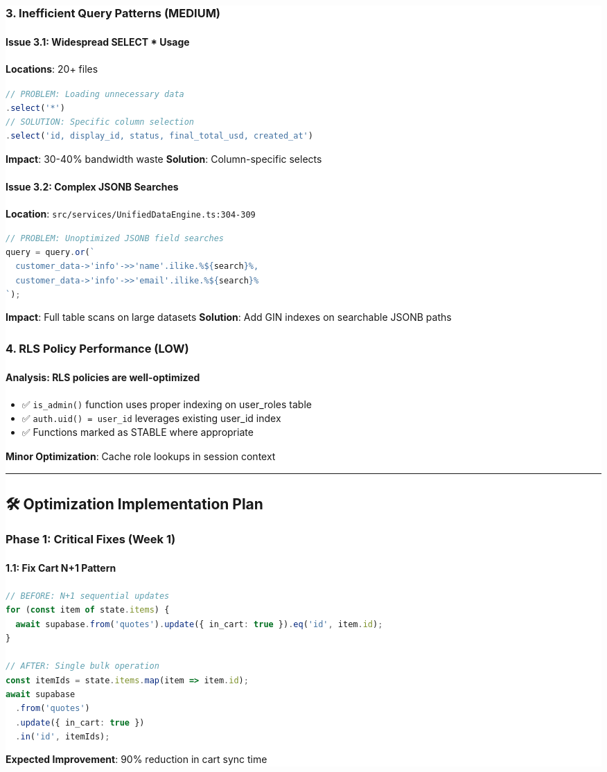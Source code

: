### **3. Inefficient Query Patterns (MEDIUM)**

#### **Issue 3.1: Widespread SELECT * Usage**
**Locations**: 20+ files
```typescript
// PROBLEM: Loading unnecessary data
.select('*')
// SOLUTION: Specific column selection
.select('id, display_id, status, final_total_usd, created_at')
```
**Impact**: 30-40% bandwidth waste
**Solution**: Column-specific selects

#### **Issue 3.2: Complex JSONB Searches**
**Location**: `src/services/UnifiedDataEngine.ts:304-309`
```typescript
// PROBLEM: Unoptimized JSONB field searches
query = query.or(`
  customer_data->'info'->>'name'.ilike.%${search}%,
  customer_data->'info'->>'email'.ilike.%${search}%
`);
```
**Impact**: Full table scans on large datasets
**Solution**: Add GIN indexes on searchable JSONB paths

### **4. RLS Policy Performance (LOW)**

#### **Analysis**: RLS policies are well-optimized
- ✅ `is_admin()` function uses proper indexing on user_roles table
- ✅ `auth.uid() = user_id` leverages existing user_id index
- ✅ Functions marked as STABLE where appropriate

**Minor Optimization**: Cache role lookups in session context

---

## 🛠️ Optimization Implementation Plan

### **Phase 1: Critical Fixes (Week 1)**

#### **1.1: Fix Cart N+1 Pattern**
```typescript
// BEFORE: N+1 sequential updates
for (const item of state.items) {
  await supabase.from('quotes').update({ in_cart: true }).eq('id', item.id);
}

// AFTER: Single bulk operation
const itemIds = state.items.map(item => item.id);
await supabase
  .from('quotes')
  .update({ in_cart: true })
  .in('id', itemIds);
```
**Expected Improvement**: 90% reduction in cart sync time
